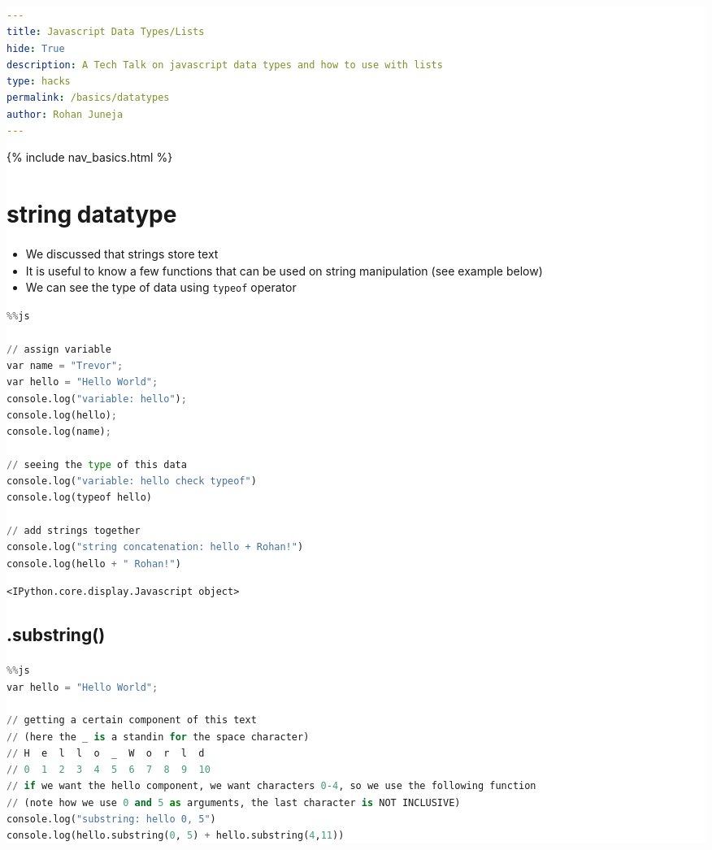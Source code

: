 ```yaml
---
title: Javascript Data Types/Lists
hide: True
description: A Tech Talk on javascript data types and how to use with lists
type: hacks
permalink: /basics/datatypes
author: Rohan Juneja
---
```


{% include nav_basics.html %}

# string datatype
- We discussed that strings store text
- It is useful to know a few functions that can be used on string manipulation (see example below)
- We can see the type of data using `typeof` operator


```python
%%js

// assign variable
var name = "Trevor";
var hello = "Hello World";
console.log("variable: hello");
console.log(hello);
console.log(name);

// seeing the type of this data
console.log("variable: hello check typeof")
console.log(typeof hello)

// add strings together
console.log("string concatenation: hello + Rohan!")
console.log(hello + " Rohan!")
```


    <IPython.core.display.Javascript object>


## .substring()


```python
%%js
var hello = "Hello World";

// getting a certain component of this text
// (here the _ is a standin for the space character)
// H  e  l  l  o  _  W  o  r  l  d
// 0  1  2  3  4  5  6  7  8  9  10
// if we want the hello component, we want characters 0-4, so we use the following function
// (note how we use 0 and 5 as arguments, the last character is NOT INCLUSIVE)
console.log("substring: hello 0, 5")
console.log(hello.substring(0, 5) + hello.substring(4,11))
```
